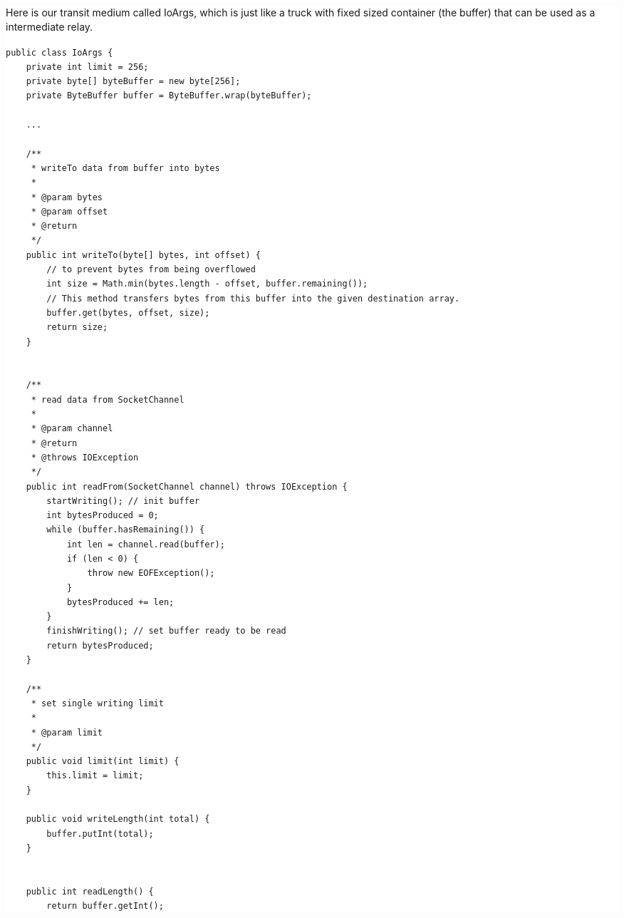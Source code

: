 Here is our transit medium called IoArgs, which is just like a truck with fixed sized container (the buffer) that can be used as a intermediate relay.

```
public class IoArgs {
    private int limit = 256;
    private byte[] byteBuffer = new byte[256];
    private ByteBuffer buffer = ByteBuffer.wrap(byteBuffer);

    ...

    /**
     * writeTo data from buffer into bytes
     *
     * @param bytes
     * @param offset
     * @return
     */
    public int writeTo(byte[] bytes, int offset) {
        // to prevent bytes from being overflowed
        int size = Math.min(bytes.length - offset, buffer.remaining());
        // This method transfers bytes from this buffer into the given destination array.
        buffer.get(bytes, offset, size);
        return size;
    }


    /**
     * read data from SocketChannel
     *
     * @param channel
     * @return
     * @throws IOException
     */
    public int readFrom(SocketChannel channel) throws IOException {
        startWriting(); // init buffer
        int bytesProduced = 0;
        while (buffer.hasRemaining()) {
            int len = channel.read(buffer);
            if (len < 0) {
                throw new EOFException();
            }
            bytesProduced += len;
        }
        finishWriting(); // set buffer ready to be read
        return bytesProduced;
    }

    /**
     * set single writing limit
     *
     * @param limit
     */
    public void limit(int limit) {
        this.limit = limit;
    }

    public void writeLength(int total) {
        buffer.putInt(total);
    }


    public int readLength() {
        return buffer.getInt();
```